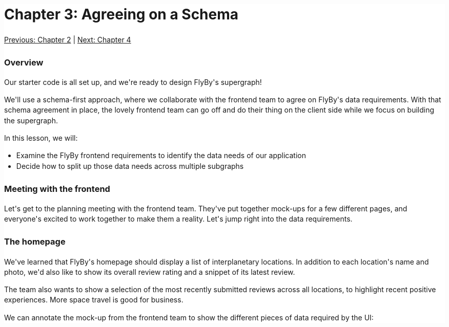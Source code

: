 # Chapter 3: Agreeing on a Schema

[Previous: Chapter 2](Voyage-part-1-chapter-2.md) | [Next: Chapter 4](Voyage-part-1-chapter-4.md)

### Overview

Our starter code is all set up, and we're ready to design FlyBy's supergraph!

We'll use a schema-first approach, where we collaborate with the frontend team to agree on FlyBy's data requirements. With that schema agreement in place, the lovely frontend team can go off and do their thing on the client side while we focus on building the supergraph.

In this lesson, we will:

- Examine the FlyBy frontend requirements to identify the data needs of our application
- Decide how to split up those data needs across multiple subgraphs

### Meeting with the frontend

Let's get to the planning meeting with the frontend team. They've put together mock-ups for a few different pages, and everyone's excited to work together to make them a reality. Let's jump right into the data requirements.

### The homepage

We've learned that FlyBy's homepage should display a list of interplanetary locations. In addition to each location's name and photo, we'd also like to show its overall review rating and a snippet of its latest review.

The team also wants to show a selection of the most recently submitted reviews across all locations, to highlight recent positive experiences. More space travel is good for business.

We can annotate the mock-up from the frontend team to show the different pieces of data required by the UI:
